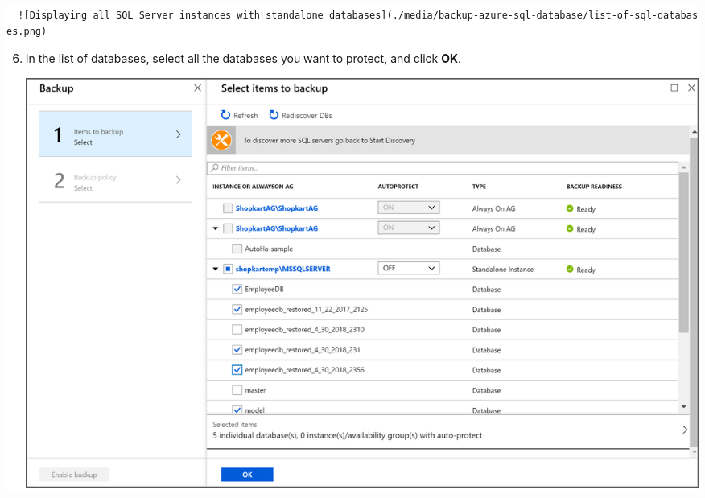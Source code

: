       ![Displaying all SQL Server instances with standalone databases](./media/backup-azure-sql-database/list-of-sql-databases.png)

6. In the list of databases, select all the databases you want to protect, and click **OK**.

    ![Protecting the database](./media/backup-azure-sql-database/select-database-to-protect.png)
